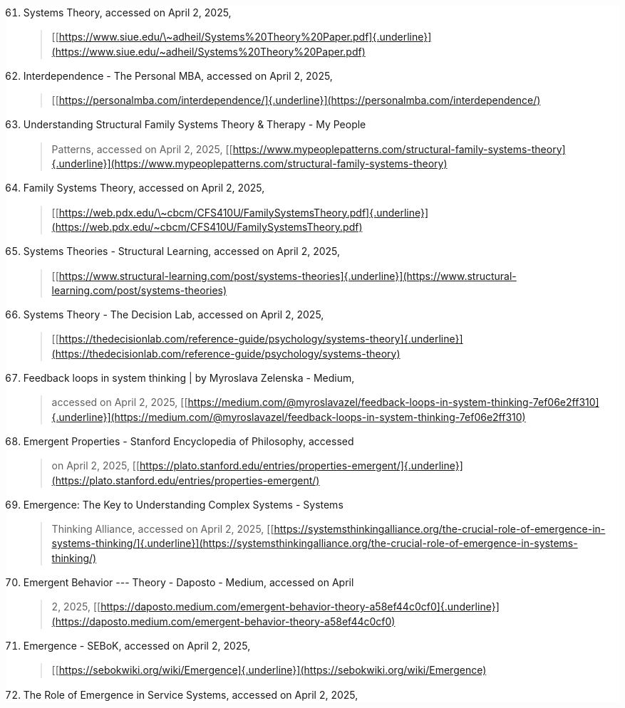 61. Systems Theory, accessed on April 2, 2025,

    > [[https://www.siue.edu/\~adheil/Systems%20Theory%20Paper.pdf]{.underline}](https://www.siue.edu/~adheil/Systems%20Theory%20Paper.pdf)

62. Interdependence - The Personal MBA, accessed on April 2, 2025,

    > [[https://personalmba.com/interdependence/]{.underline}](https://personalmba.com/interdependence/)

63. Understanding Structural Family Systems Theory & Therapy - My People

    > Patterns, accessed on April 2, 2025,
    > [[https://www.mypeoplepatterns.com/structural-family-systems-theory]{.underline}](https://www.mypeoplepatterns.com/structural-family-systems-theory)

64. Family Systems Theory, accessed on April 2, 2025,

    > [[https://web.pdx.edu/\~cbcm/CFS410U/FamilySystemsTheory.pdf]{.underline}](https://web.pdx.edu/~cbcm/CFS410U/FamilySystemsTheory.pdf)

65. Systems Theories - Structural Learning, accessed on April 2, 2025,

    > [[https://www.structural-learning.com/post/systems-theories]{.underline}](https://www.structural-learning.com/post/systems-theories)

66. Systems Theory - The Decision Lab, accessed on April 2, 2025,

    > [[https://thedecisionlab.com/reference-guide/psychology/systems-theory]{.underline}](https://thedecisionlab.com/reference-guide/psychology/systems-theory)

67. Feedback loops in system thinking \| by Myroslava Zelenska - Medium,

    > accessed on April 2, 2025,
    > [[https://medium.com/@myroslavazel/feedback-loops-in-system-thinking-7ef06e2ff310]{.underline}](https://medium.com/@myroslavazel/feedback-loops-in-system-thinking-7ef06e2ff310)

68. Emergent Properties - Stanford Encyclopedia of Philosophy, accessed

    > on April 2, 2025,
    > [[https://plato.stanford.edu/entries/properties-emergent/]{.underline}](https://plato.stanford.edu/entries/properties-emergent/)

69. Emergence: The Key to Understanding Complex Systems - Systems

    > Thinking Alliance, accessed on April 2, 2025,
    > [[https://systemsthinkingalliance.org/the-crucial-role-of-emergence-in-systems-thinking/]{.underline}](https://systemsthinkingalliance.org/the-crucial-role-of-emergence-in-systems-thinking/)

70. Emergent Behavior --- Theory - Daposto - Medium, accessed on April

    > 2, 2025,
    > [[https://daposto.medium.com/emergent-behavior-theory-a58ef44c0cf0]{.underline}](https://daposto.medium.com/emergent-behavior-theory-a58ef44c0cf0)

71. Emergence - SEBoK, accessed on April 2, 2025,

    > [[https://sebokwiki.org/wiki/Emergence]{.underline}](https://sebokwiki.org/wiki/Emergence)

72. The Role of Emergence in Service Systems, accessed on April 2, 2025,
